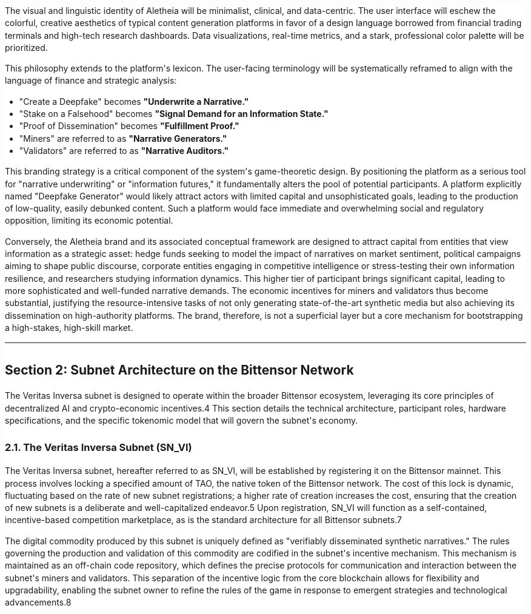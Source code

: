 The visual and linguistic identity of Aletheia will be minimalist, clinical, and data-centric. The user interface will eschew the colorful, creative aesthetics of typical content generation platforms in favor of a design language borrowed from financial trading terminals and high-tech research dashboards. Data visualizations, real-time metrics, and a stark, professional color palette will be prioritized.

This philosophy extends to the platform's lexicon. The user-facing terminology will be systematically reframed to align with the language of finance and strategic analysis:

* "Create a Deepfake" becomes **"Underwrite a Narrative."**  
* "Stake on a Falsehood" becomes **"Signal Demand for an Information State."**  
* "Proof of Dissemination" becomes **"Fulfillment Proof."**  
* "Miners" are referred to as **"Narrative Generators."**  
* "Validators" are referred to as **"Narrative Auditors."**

This branding strategy is a critical component of the system's game-theoretic design. By positioning the platform as a serious tool for "narrative underwriting" or "information futures," it fundamentally alters the pool of potential participants. A platform explicitly named "Deepfake Generator" would likely attract actors with limited capital and unsophisticated goals, leading to the production of low-quality, easily debunked content. Such a platform would face immediate and overwhelming social and regulatory opposition, limiting its economic potential.

Conversely, the Aletheia brand and its associated conceptual framework are designed to attract capital from entities that view information as a strategic asset: hedge funds seeking to model the impact of narratives on market sentiment, political campaigns aiming to shape public discourse, corporate entities engaging in competitive intelligence or stress-testing their own information resilience, and researchers studying information dynamics. This higher tier of participant brings significant capital, leading to more sophisticated and well-funded narrative demands. The economic incentives for miners and validators thus become substantial, justifying the resource-intensive tasks of not only generating state-of-the-art synthetic media but also achieving its dissemination on high-authority platforms. The brand, therefore, is not a superficial layer but a core mechanism for bootstrapping a high-stakes, high-skill market.

---

## **Section 2: Subnet Architecture on the Bittensor Network**

The Veritas Inversa subnet is designed to operate within the broader Bittensor ecosystem, leveraging its core principles of decentralized AI and crypto-economic incentives.4 This section details the technical architecture, participant roles, hardware specifications, and the specific tokenomic model that will govern the subnet's economy.

### **2.1. The Veritas Inversa Subnet (SN\_VI)**

The Veritas Inversa subnet, hereafter referred to as SN\_VI, will be established by registering it on the Bittensor mainnet. This process involves locking a specified amount of TAO, the native token of the Bittensor network. The cost of this lock is dynamic, fluctuating based on the rate of new subnet registrations; a higher rate of creation increases the cost, ensuring that the creation of new subnets is a deliberate and well-capitalized endeavor.5 Upon registration, SN\_VI will function as a self-contained, incentive-based competition marketplace, as is the standard architecture for all Bittensor subnets.7

The digital commodity produced by this subnet is uniquely defined as "verifiably disseminated synthetic narratives." The rules governing the production and validation of this commodity are codified in the subnet's incentive mechanism. This mechanism is maintained as an off-chain code repository, which defines the precise protocols for communication and interaction between the subnet's miners and validators. This separation of the incentive logic from the core blockchain allows for flexibility and upgradability, enabling the subnet owner to refine the rules of the game in response to emergent strategies and technological advancements.8
